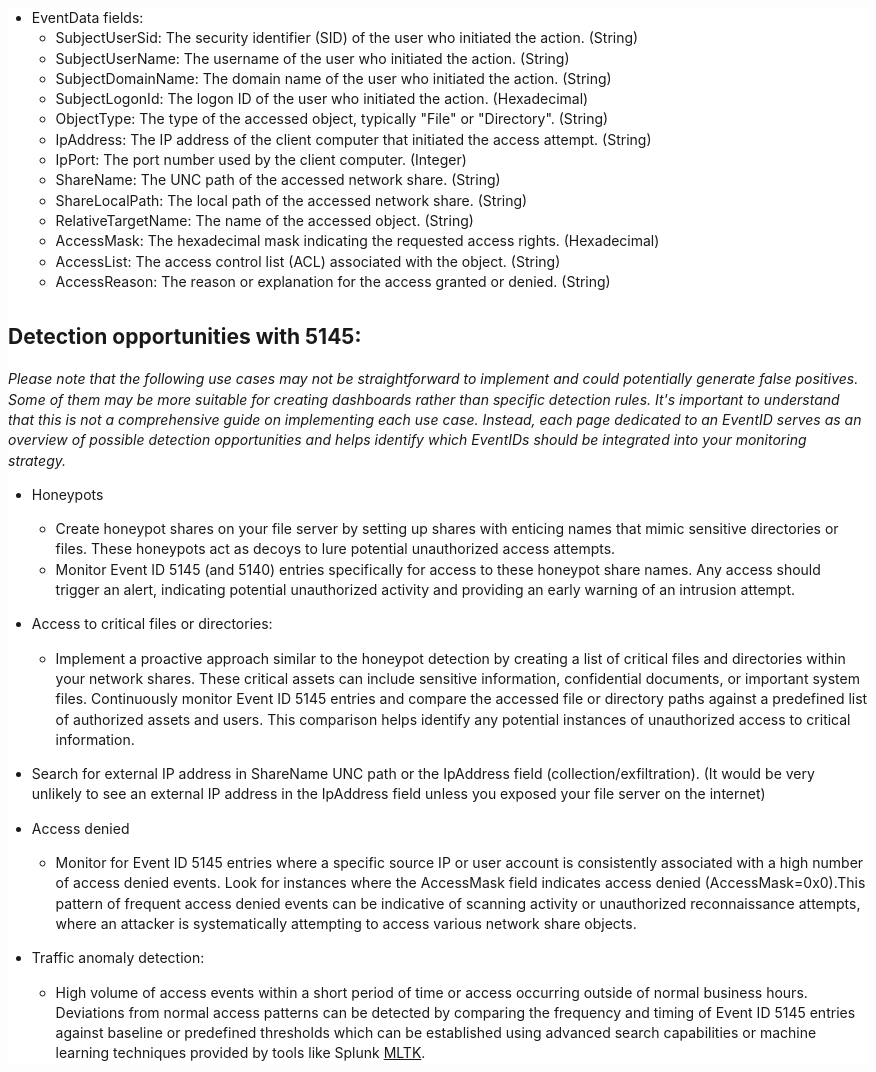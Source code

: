 - EventData fields:
  - SubjectUserSid: The security identifier (SID) of the user who initiated the action. (String)
  - SubjectUserName: The username of the user who initiated the action. (String)
  - SubjectDomainName: The domain name of the user who initiated the action. (String)
  - SubjectLogonId: The logon ID of the user who initiated the action. (Hexadecimal)
  - ObjectType: The type of the accessed object, typically "File" or "Directory". (String)
  - IpAddress: The IP address of the client computer that initiated the access attempt. (String)
  - IpPort: The port number used by the client computer. (Integer)
  - ShareName: The UNC path of the accessed network share. (String)
  - ShareLocalPath: The local path of the accessed network share. (String)
  - RelativeTargetName: The name of the accessed object. (String)
  - AccessMask: The hexadecimal mask indicating the requested access rights. (Hexadecimal)
  - AccessList: The access control list (ACL) associated with the object. (String)
  - AccessReason: The reason or explanation for the access granted or denied. (String)


## Detection opportunities with 5145:
*Please note that the following use cases may not be straightforward to implement and could potentially generate false positives. Some of them may be more suitable for creating dashboards rather than specific detection rules. It's important to understand that this is not a comprehensive guide on implementing each use case. Instead, each page dedicated to an EventID serves as an overview of possible detection opportunities and helps identify which EventIDs should be integrated into your monitoring strategy.*

- Honeypots
  - Create honeypot shares on your file server by setting up shares with enticing names that mimic sensitive directories or files. These honeypots act as decoys to lure potential unauthorized access attempts. 
  - Monitor Event ID 5145 (and 5140) entries specifically for access to these honeypot share names. Any access should trigger an alert, indicating potential unauthorized activity and providing an early warning of an intrusion attempt.

- Access to critical files or directories:
  - Implement a proactive approach similar to the honeypot detection by creating a list of critical files and directories within your network shares. These critical assets can include sensitive information, confidential documents, or important system files.
Continuously monitor Event ID 5145 entries and compare the accessed file or directory paths against a predefined list of authorized assets and users. This comparison helps identify any potential instances of unauthorized access to critical information.

- Search for external IP address in ShareName UNC path or the IpAddress field (collection/exfiltration). (It would be very unlikely to see an external IP address in the IpAddress field unless you exposed your file server on the internet)

- Access denied
  - Monitor for Event ID 5145 entries where a specific source IP or user account is consistently associated with a high number of access denied events. Look for instances where the AccessMask field indicates access denied (AccessMask=0x0).This pattern of frequent access denied events can be indicative of scanning activity or unauthorized reconnaissance attempts, where an attacker is systematically attempting to access various network share objects.

- Traffic anomaly detection:
  - High volume of access events within a short period of time or access occurring outside of normal business hours. Deviations from normal access patterns can be detected by comparing the frequency and timing of Event ID 5145 entries against baseline or predefined thresholds which can be established using advanced search capabilities or machine learning techniques provided by tools like Splunk [MLTK](https://splunkbase.splunk.com/app/2890).
